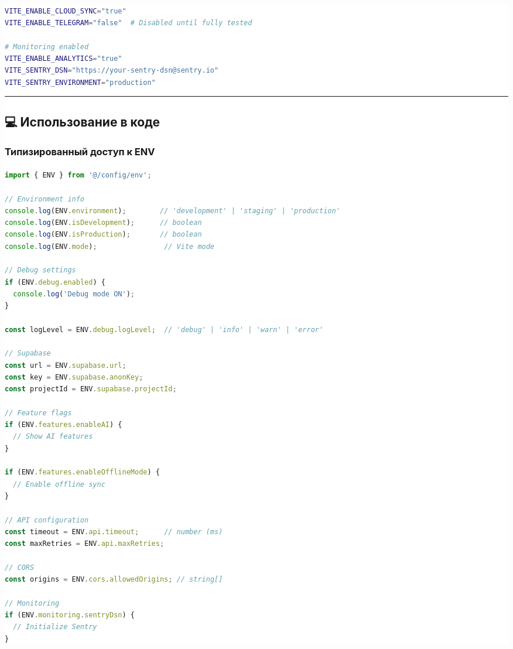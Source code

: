 ```bash
VITE_ENABLE_CLOUD_SYNC="true"
VITE_ENABLE_TELEGRAM="false"  # Disabled until fully tested

# Monitoring enabled
VITE_ENABLE_ANALYTICS="true"
VITE_SENTRY_DSN="https://your-sentry-dsn@sentry.io"
VITE_SENTRY_ENVIRONMENT="production"
```

---

## 💻 Использование в коде

### Типизированный доступ к ENV

```typescript
import { ENV } from '@/config/env';

// Environment info
console.log(ENV.environment);        // 'development' | 'staging' | 'production'
console.log(ENV.isDevelopment);      // boolean
console.log(ENV.isProduction);       // boolean
console.log(ENV.mode);                // Vite mode

// Debug settings
if (ENV.debug.enabled) {
  console.log('Debug mode ON');
}

const logLevel = ENV.debug.logLevel;  // 'debug' | 'info' | 'warn' | 'error'

// Supabase
const url = ENV.supabase.url;
const key = ENV.supabase.anonKey;
const projectId = ENV.supabase.projectId;

// Feature flags
if (ENV.features.enableAI) {
  // Show AI features
}

if (ENV.features.enableOfflineMode) {
  // Enable offline sync
}

// API configuration
const timeout = ENV.api.timeout;      // number (ms)
const maxRetries = ENV.api.maxRetries;

// CORS
const origins = ENV.cors.allowedOrigins; // string[]

// Monitoring
if (ENV.monitoring.sentryDsn) {
  // Initialize Sentry
}
```
